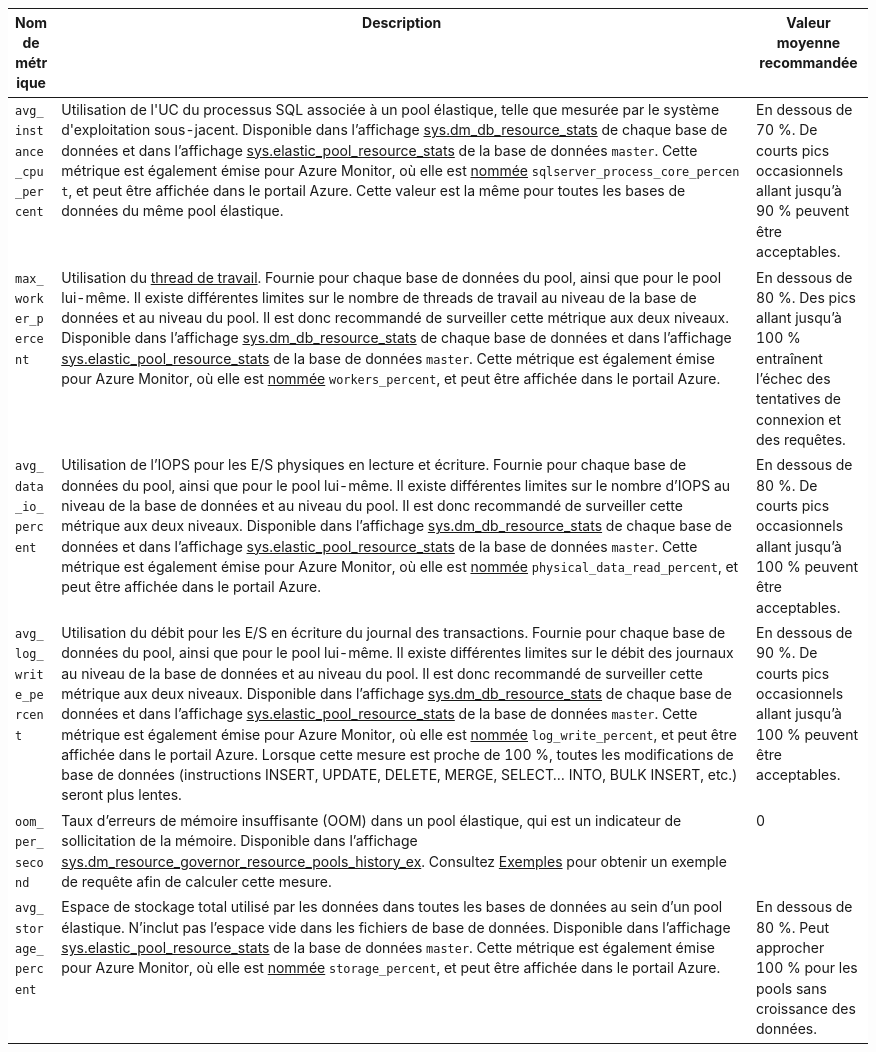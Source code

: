 |Nom de métrique|Description|Valeur moyenne recommandée|
|----------|--------------------------------|------------|
|`avg_instance_cpu_percent`|Utilisation de l'UC du processus SQL associée à un pool élastique, telle que mesurée par le système d'exploitation sous-jacent. Disponible dans l’affichage [sys.dm_db_resource_stats](https://docs.microsoft.com/sql/relational-databases/system-dynamic-management-views/sys-dm-db-resource-stats-azure-sql-database) de chaque base de données et dans l’affichage [sys.elastic_pool_resource_stats](https://docs.microsoft.com/sql/relational-databases/system-catalog-views/sys-elastic-pool-resource-stats-azure-sql-database) de la base de données `master`. Cette métrique est également émise pour Azure Monitor, où elle est [nommée](https://docs.microsoft.com/azure/azure-monitor/platform/metrics-supported#microsoftsqlserverselasticpools) `sqlserver_process_core_percent`, et peut être affichée dans le portail Azure. Cette valeur est la même pour toutes les bases de données du même pool élastique.|En dessous de 70 %. De courts pics occasionnels allant jusqu’à 90 % peuvent être acceptables.|
|`max_worker_percent`|Utilisation du [thread de travail]( https://docs.microsoft.com/sql/relational-databases/thread-and-task-architecture-guide). Fournie pour chaque base de données du pool, ainsi que pour le pool lui-même. Il existe différentes limites sur le nombre de threads de travail au niveau de la base de données et au niveau du pool. Il est donc recommandé de surveiller cette métrique aux deux niveaux. Disponible dans l’affichage [sys.dm_db_resource_stats](https://docs.microsoft.com/sql/relational-databases/system-dynamic-management-views/sys-dm-db-resource-stats-azure-sql-database) de chaque base de données et dans l’affichage [sys.elastic_pool_resource_stats](https://docs.microsoft.com/sql/relational-databases/system-catalog-views/sys-elastic-pool-resource-stats-azure-sql-database) de la base de données `master`. Cette métrique est également émise pour Azure Monitor, où elle est [nommée](https://docs.microsoft.com/azure/azure-monitor/platform/metrics-supported#microsoftsqlserverselasticpools) `workers_percent`, et peut être affichée dans le portail Azure.|En dessous de 80 %. Des pics allant jusqu’à 100 % entraînent l’échec des tentatives de connexion et des requêtes.|
|`avg_data_io_percent`|Utilisation de l’IOPS pour les E/S physiques en lecture et écriture. Fournie pour chaque base de données du pool, ainsi que pour le pool lui-même. Il existe différentes limites sur le nombre d’IOPS au niveau de la base de données et au niveau du pool. Il est donc recommandé de surveiller cette métrique aux deux niveaux. Disponible dans l’affichage [sys.dm_db_resource_stats](https://docs.microsoft.com/sql/relational-databases/system-dynamic-management-views/sys-dm-db-resource-stats-azure-sql-database) de chaque base de données et dans l’affichage [sys.elastic_pool_resource_stats](https://docs.microsoft.com/sql/relational-databases/system-catalog-views/sys-elastic-pool-resource-stats-azure-sql-database) de la base de données `master`. Cette métrique est également émise pour Azure Monitor, où elle est [nommée](https://docs.microsoft.com/azure/azure-monitor/platform/metrics-supported#microsoftsqlserverselasticpools) `physical_data_read_percent`, et peut être affichée dans le portail Azure.|En dessous de 80 %. De courts pics occasionnels allant jusqu’à 100 % peuvent être acceptables.|
|`avg_log_write_percent`|Utilisation du débit pour les E/S en écriture du journal des transactions. Fournie pour chaque base de données du pool, ainsi que pour le pool lui-même. Il existe différentes limites sur le débit des journaux au niveau de la base de données et au niveau du pool. Il est donc recommandé de surveiller cette métrique aux deux niveaux. Disponible dans l’affichage [sys.dm_db_resource_stats](https://docs.microsoft.com/sql/relational-databases/system-dynamic-management-views/sys-dm-db-resource-stats-azure-sql-database) de chaque base de données et dans l’affichage [sys.elastic_pool_resource_stats](https://docs.microsoft.com/sql/relational-databases/system-catalog-views/sys-elastic-pool-resource-stats-azure-sql-database) de la base de données `master`. Cette métrique est également émise pour Azure Monitor, où elle est [nommée](https://docs.microsoft.com/azure/azure-monitor/platform/metrics-supported#microsoftsqlserverselasticpools) `log_write_percent`, et peut être affichée dans le portail Azure. Lorsque cette mesure est proche de 100 %, toutes les modifications de base de données (instructions INSERT, UPDATE, DELETE, MERGE, SELECT… INTO, BULK INSERT, etc.) seront plus lentes.|En dessous de 90 %. De courts pics occasionnels allant jusqu’à 100 % peuvent être acceptables.|
|`oom_per_second`|Taux d’erreurs de mémoire insuffisante (OOM) dans un pool élastique, qui est un indicateur de sollicitation de la mémoire. Disponible dans l’affichage [sys.dm_resource_governor_resource_pools_history_ex](https://docs.microsoft.com/sql/relational-databases/system-dynamic-management-views/sys-dm-resource-governor-resource-pools-history-ex-azure-sql-database). Consultez [Exemples](#examples) pour obtenir un exemple de requête afin de calculer cette mesure.|0|
|`avg_storage_percent`|Espace de stockage total utilisé par les données dans toutes les bases de données au sein d’un pool élastique. N’inclut pas l’espace vide dans les fichiers de base de données. Disponible dans l’affichage [sys.elastic_pool_resource_stats](https://docs.microsoft.com/sql/relational-databases/system-catalog-views/sys-elastic-pool-resource-stats-azure-sql-database) de la base de données `master`. Cette métrique est également émise pour Azure Monitor, où elle est [nommée](https://docs.microsoft.com/azure/azure-monitor/platform/metrics-supported#microsoftsqlserverselasticpools) `storage_percent`, et peut être affichée dans le portail Azure.|En dessous de 80 %. Peut approcher 100 % pour les pools sans croissance des données.|